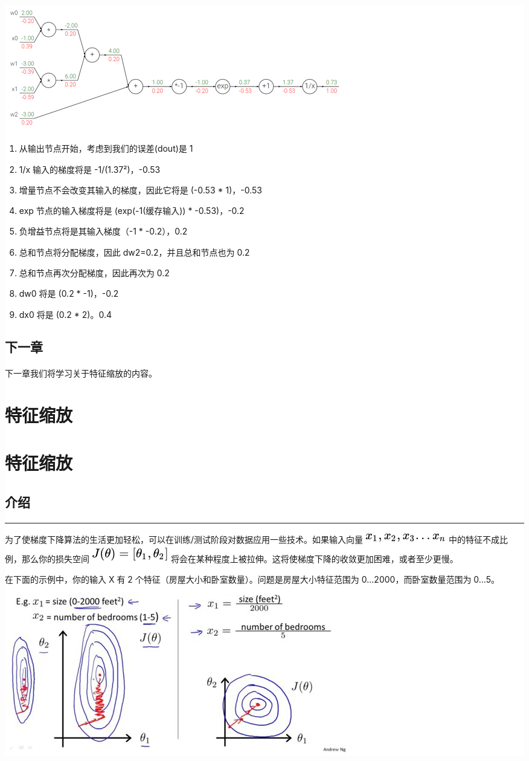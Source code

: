 ![](img/StepByStepExample.png)

1.  从输出节点开始，考虑到我们的误差(dout)是 1

1.  1/x 输入的梯度将是 -1/(1.37²)，-0.53

1.  增量节点不会改变其输入的梯度，因此它将是 (-0.53 * 1)，-0.53

1.  exp 节点的输入梯度将是 (exp(-1(缓存输入)) * -0.53)，-0.2

1.  负增益节点将是其输入梯度（-1 * -0.2），0.2

1.  总和节点将分配梯度，因此 dw2=0.2，并且总和节点也为 0.2

1.  总和节点再次分配梯度，因此再次为 0.2

1.  dw0 将是 (0.2 * -1)，-0.2

1.  dx0 将是 (0.2 * 2)。0.4

## 下一章

下一章我们将学习关于特征缩放的内容。

# 特征缩放

# 特征缩放

## 介绍

* * *

为了使梯度下降算法的生活更加轻松，可以在训练/测试阶段对数据应用一些技术。如果输入向量 ![](img/bddfd27d.png) 中的特征不成比例，那么你的损失空间 ![](img/42a195a9.png) 将会在某种程度上被拉伸。这将使梯度下降的收敛更加困难，或者至少更慢。

在下面的示例中，你的输入 X 有 2 个特征（房屋大小和卧室数量）。问题是房屋大小特征范围为 0...2000，而卧室数量范围为 0...5。

![](img/FeatureScaling.jpg)

